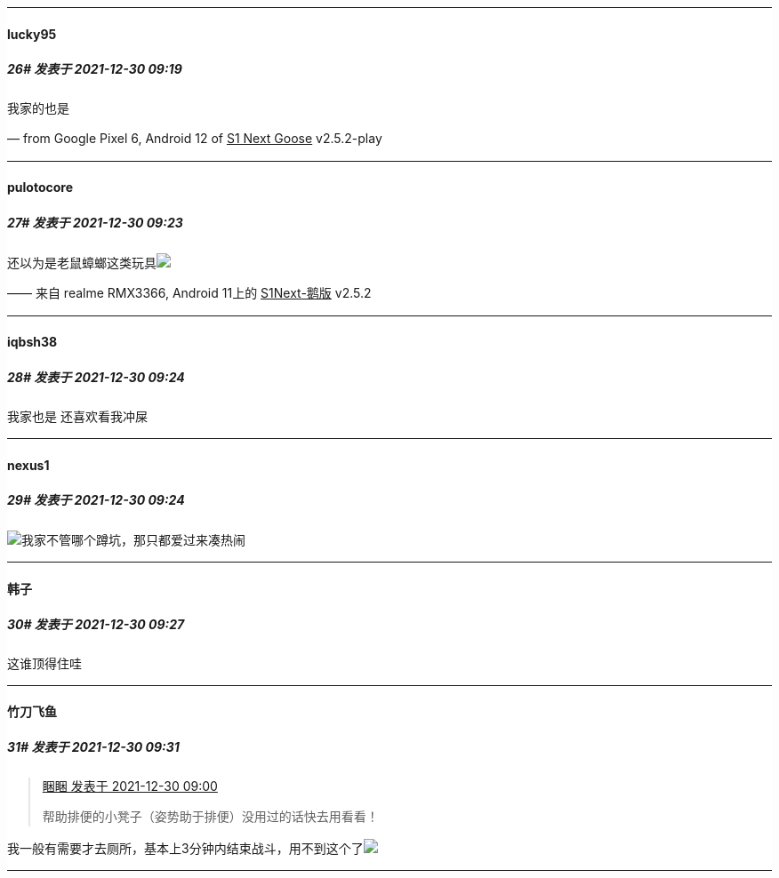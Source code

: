 *****

####  lucky95  
##### 26#       发表于 2021-12-30 09:19

我家的也是

— from Google Pixel 6, Android 12 of [S1 Next Goose](https://pan.baidu.com/s/1mi43uRm) v2.5.2-play

*****

####  pulotocore  
##### 27#       发表于 2021-12-30 09:23

还以为是老鼠蟑螂这类玩具<img src="https://static.saraba1st.com/image/smiley/face2017/001.png" referrerpolicy="no-referrer">

—— 来自 realme RMX3366, Android 11上的 [S1Next-鹅版](https://github.com/ykrank/S1-Next/releases) v2.5.2

*****

####  iqbsh38  
##### 28#       发表于 2021-12-30 09:24

我家也是 还喜欢看我冲屎

*****

####  nexus1  
##### 29#       发表于 2021-12-30 09:24

<img src="https://static.saraba1st.com/image/smiley/face2017/004.gif" referrerpolicy="no-referrer">我家不管哪个蹲坑，那只都爱过来凑热闹

*****

####  韩子  
##### 30#       发表于 2021-12-30 09:27

这谁顶得住哇



*****

####  竹刀飞鱼  
##### 31#       发表于 2021-12-30 09:31

<blockquote><a href="httphttps://bbs.saraba1st.com/2b/forum.php?mod=redirect&amp;goto=findpost&amp;pid=54096675&amp;ptid=2044805" target="_blank">睏睏 发表于 2021-12-30 09:00</a>

帮助排便的小凳子（姿势助于排便）没用过的话快去用看看！</blockquote>
我一般有需要才去厕所，基本上3分钟内结束战斗，用不到这个了<img src="https://static.saraba1st.com/image/smiley/face2017/002.png" referrerpolicy="no-referrer">

*****
